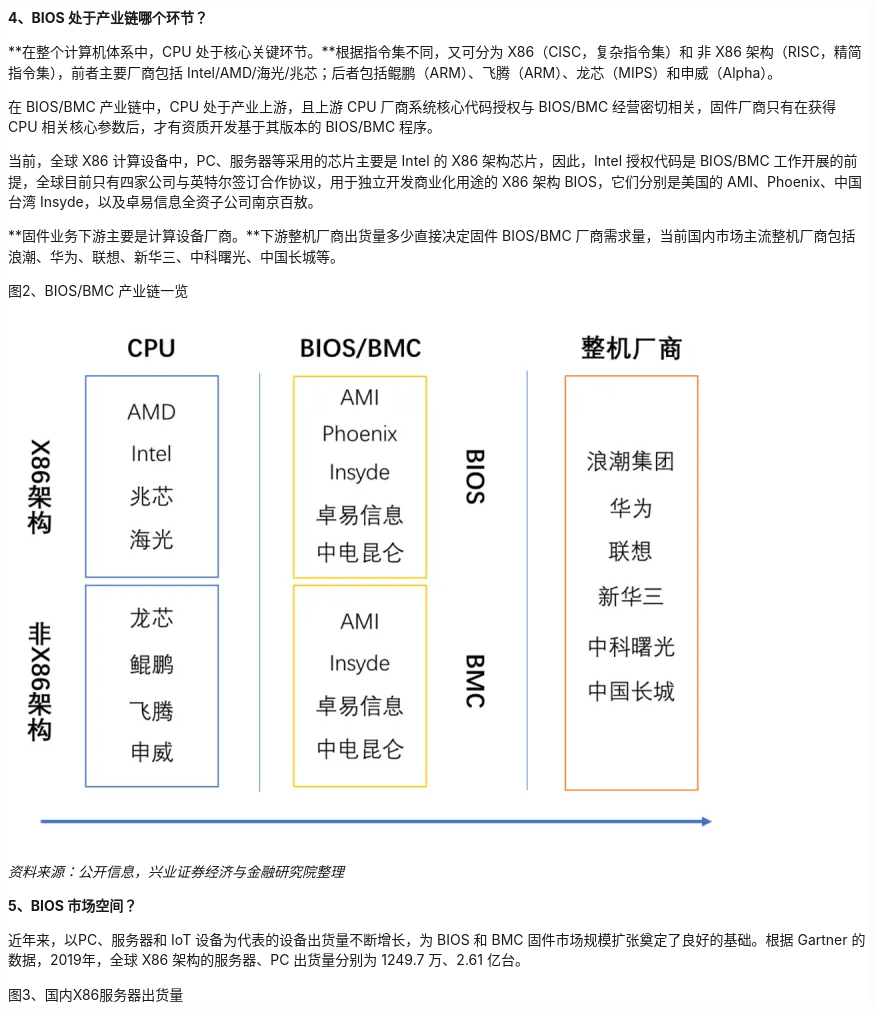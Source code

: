 **4、BIOS 处于产业链哪个环节？**

**在整个计算机体系中，CPU 处于核心关键环节。**根据指令集不同，又可分为 X86（CISC，复杂指令集）和 非 X86 架构（RISC，精简指令集），前者主要厂商包括 Intel/AMD/海光/兆芯；后者包括鲲鹏（ARM）、飞腾（ARM）、龙芯（MIPS）和申威（Alpha）。

在 BIOS/BMC 产业链中，CPU 处于产业上游，且上游 CPU 厂商系统核心代码授权与 BIOS/BMC 经营密切相关，固件厂商只有在获得 CPU 相关核心参数后，才有资质开发基于其版本的 BIOS/BMC 程序。

当前，全球 X86 计算设备中，PC、服务器等采用的芯片主要是 Intel 的 X86 架构芯片，因此，Intel 授权代码是 BIOS/BMC 工作开展的前提，全球目前只有四家公司与英特尔签订合作协议，用于独立开发商业化用途的 X86 架构 BIOS，它们分别是美国的 AMI、Phoenix、中国台湾 Insyde，以及卓易信息全资子公司南京百敖。

**固件业务下游主要是计算设备厂商。**下游整机厂商出货量多少直接决定固件 BIOS/BMC 厂商需求量，当前国内市场主流整机厂商包括浪潮、华为、联想、新华三、中科曙光、中国长城等。

图2、BIOS/BMC 产业链一览

![](vx_images/533671315257591.webp)

*资料来源：公开信息，兴业证券经济与金融研究院整理*

**5、BIOS 市场空间？**

近年来，以PC、服务器和 IoT 设备为代表的设备出货量不断增长，为 BIOS 和 BMC 固件市场规模扩张奠定了良好的基础。根据 Gartner 的数据，2019年，全球 X86 架构的服务器、PC 出货量分别为 1249.7 万、2.61 亿台。

图3、国内X86服务器出货量
